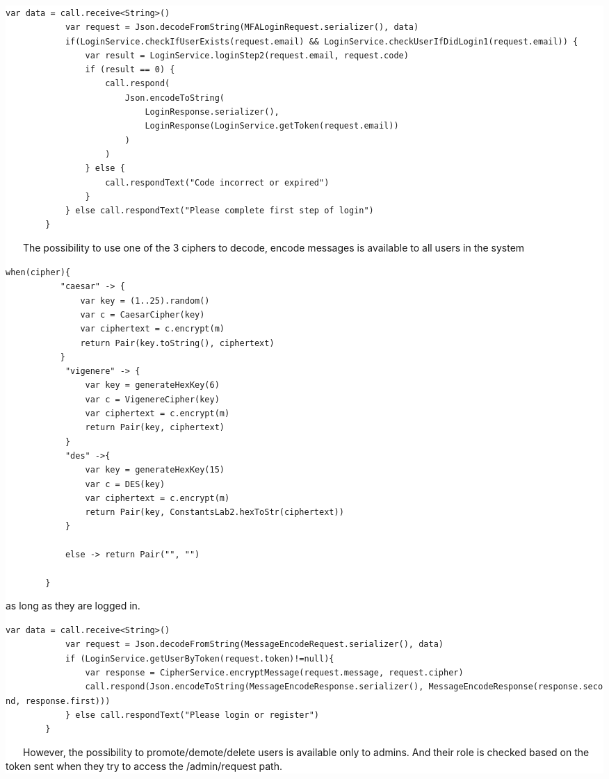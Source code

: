 ```
var data = call.receive<String>()
            var request = Json.decodeFromString(MFALoginRequest.serializer(), data)
            if(LoginService.checkIfUserExists(request.email) && LoginService.checkUserIfDidLogin1(request.email)) {
                var result = LoginService.loginStep2(request.email, request.code)
                if (result == 0) {
                    call.respond(
                        Json.encodeToString(
                            LoginResponse.serializer(),
                            LoginResponse(LoginService.getToken(request.email))
                        )
                    )
                } else {
                    call.respondText("Code incorrect or expired")
                }
            } else call.respondText("Please complete first step of login")
        }
```

&ensp;&ensp;&ensp; The possibility to use one of the 3 ciphers to decode, encode messages is available to all users in the system

```
when(cipher){
           "caesar" -> {
               var key = (1..25).random()
               var c = CaesarCipher(key)
               var ciphertext = c.encrypt(m)
               return Pair(key.toString(), ciphertext)
           }
            "vigenere" -> {
                var key = generateHexKey(6)
                var c = VigenereCipher(key)
                var ciphertext = c.encrypt(m)
                return Pair(key, ciphertext)
            }
            "des" ->{
                var key = generateHexKey(15)
                var c = DES(key)
                var ciphertext = c.encrypt(m)
                return Pair(key, ConstantsLab2.hexToStr(ciphertext))
            }

            else -> return Pair("", "")

        }
```
as long as they are logged in.

```
var data = call.receive<String>()
            var request = Json.decodeFromString(MessageEncodeRequest.serializer(), data)
            if (LoginService.getUserByToken(request.token)!=null){
                var response = CipherService.encryptMessage(request.message, request.cipher)
                call.respond(Json.encodeToString(MessageEncodeResponse.serializer(), MessageEncodeResponse(response.second, response.first)))
            } else call.respondText("Please login or register")
        }

```
&ensp;&ensp;&ensp; However, the possibility to promote/demote/delete users is available only to admins. And their role is checked based on the token sent when they try to 
access the /admin/request path.
